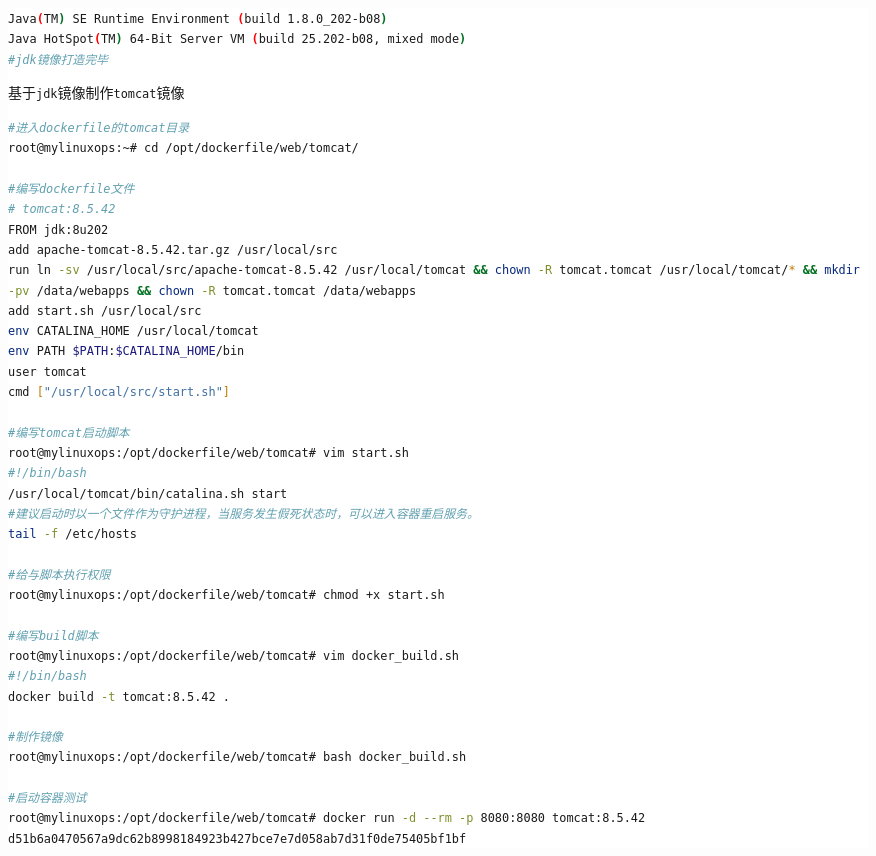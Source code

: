 ```bash
Java(TM) SE Runtime Environment (build 1.8.0_202-b08)
Java HotSpot(TM) 64-Bit Server VM (build 25.202-b08, mixed mode)
#jdk镜像打造完毕
```
基于`jdk`镜像制作`tomcat`镜像
```bash
#进入dockerfile的tomcat目录
root@mylinuxops:~# cd /opt/dockerfile/web/tomcat/

#编写dockerfile文件
# tomcat:8.5.42
FROM jdk:8u202
add apache-tomcat-8.5.42.tar.gz /usr/local/src
run ln -sv /usr/local/src/apache-tomcat-8.5.42 /usr/local/tomcat && chown -R tomcat.tomcat /usr/local/tomcat/* && mkdir -pv /data/webapps && chown -R tomcat.tomcat /data/webapps
add start.sh /usr/local/src
env CATALINA_HOME /usr/local/tomcat
env PATH $PATH:$CATALINA_HOME/bin
user tomcat
cmd ["/usr/local/src/start.sh"]

#编写tomcat启动脚本
root@mylinuxops:/opt/dockerfile/web/tomcat# vim start.sh 
#!/bin/bash
/usr/local/tomcat/bin/catalina.sh start
#建议启动时以一个文件作为守护进程，当服务发生假死状态时，可以进入容器重启服务。
tail -f /etc/hosts

#给与脚本执行权限
root@mylinuxops:/opt/dockerfile/web/tomcat# chmod +x start.sh

#编写build脚本
root@mylinuxops:/opt/dockerfile/web/tomcat# vim docker_build.sh 
#!/bin/bash
docker build -t tomcat:8.5.42 .

#制作镜像
root@mylinuxops:/opt/dockerfile/web/tomcat# bash docker_build.sh 

#启动容器测试
root@mylinuxops:/opt/dockerfile/web/tomcat# docker run -d --rm -p 8080:8080 tomcat:8.5.42 
d51b6a0470567a9dc62b8998184923b427bce7e7d058ab7d31f0de75405bf1bf
```

